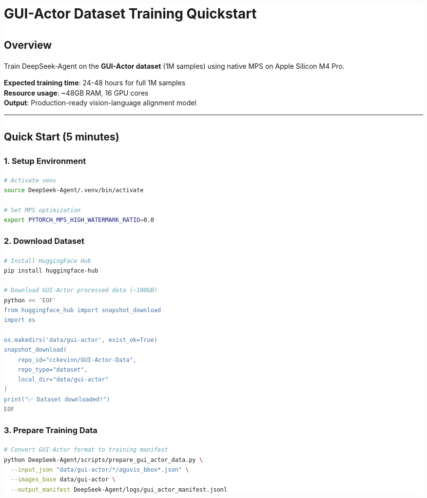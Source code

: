 # GUI-Actor Dataset Training Quickstart

## Overview

Train DeepSeek-Agent on the **GUI-Actor dataset** (1M samples) using native MPS on Apple Silicon M4 Pro.

**Expected training time**: 24-48 hours for full 1M samples  
**Resource usage**: ~48GB RAM, 16 GPU cores  
**Output**: Production-ready vision-language alignment model

---

## Quick Start (5 minutes)

### 1. Setup Environment

```bash
# Activate venv
source DeepSeek-Agent/.venv/bin/activate

# Set MPS optimization
export PYTORCH_MPS_HIGH_WATERMARK_RATIO=0.0
```

### 2. Download Dataset

```bash
# Install HuggingFace Hub
pip install huggingface-hub

# Download GUI-Actor processed data (~100GB)
python << 'EOF'
from huggingface_hub import snapshot_download
import os

os.makedirs('data/gui-actor', exist_ok=True)
snapshot_download(
    repo_id="cckevinn/GUI-Actor-Data",
    repo_type="dataset",
    local_dir="data/gui-actor"
)
print("✅ Dataset downloaded!")
EOF
```

### 3. Prepare Training Data

```bash
# Convert GUI-Actor format to training manifest
python DeepSeek-Agent/scripts/prepare_gui_actor_data.py \
  --input_json "data/gui-actor/*/aguvis_bbox*.json" \
  --images_base data/gui-actor \
  --output_manifest DeepSeek-Agent/logs/gui_actor_manifest.jsonl
```
